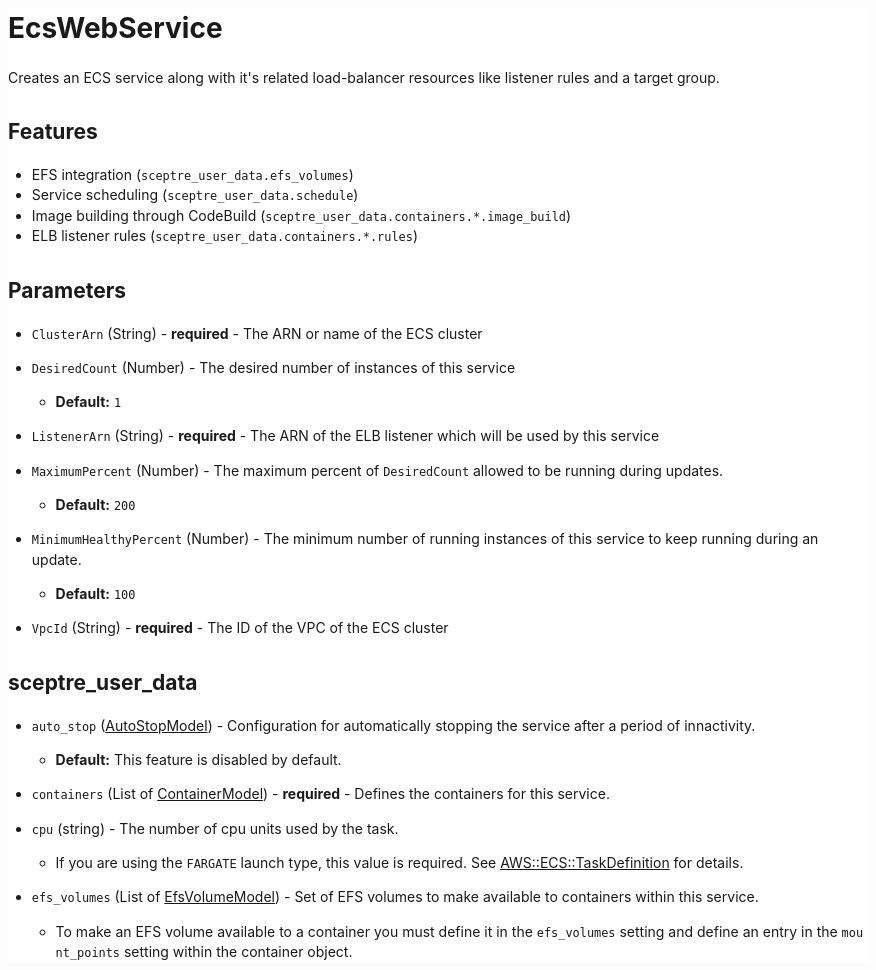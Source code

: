 # EcsWebService

Creates an ECS service along with it's related load-balancer resources like
listener rules and a target group.

## Features

- EFS integration (`sceptre_user_data.efs_volumes`)
- Service scheduling (`sceptre_user_data.schedule`)
- Image building through CodeBuild (`sceptre_user_data.containers.*.image_build`)
- ELB listener rules (`sceptre_user_data.containers.*.rules`)

## Parameters

- `ClusterArn` (String) - **required** - The ARN or name of the ECS cluster

- `DesiredCount` (Number) - The desired number of instances of this service
  - **Default:** `1`

- `ListenerArn` (String) - **required** - The ARN of the ELB listener which will be used by this service

- `MaximumPercent` (Number) - The maximum percent of `DesiredCount` allowed to be running during updates.
  - **Default:** `200`

- `MinimumHealthyPercent` (Number) - The minimum number of running instances of this service to keep running during an update.
  - **Default:** `100`

- `VpcId` (String) - **required** - The ID of the VPC of the ECS cluster



## sceptre_user_data

- `auto_stop` ([AutoStopModel](#AutoStopModel)) - Configuration for automatically stopping the service after a period of innactivity.
  - **Default:** This feature is disabled by default.

- `containers` (List of [ContainerModel](#ContainerModel)) - **required** - Defines the containers for this service.

- `cpu` (string) - The number of cpu units used by the task.
  - If you are using the `FARGATE` launch type, this value is
            required. See
            [AWS::ECS::TaskDefinition](https://docs.aws.amazon.com/AWSCloudFormation/latest/UserGuide/aws-resource-ecs-taskdefinition.html#cfn-ecs-taskdefinition-cpu)
            for details.

- `efs_volumes` (List of [EfsVolumeModel](#EfsVolumeModel)) - Set of EFS volumes to make available to containers within this service.
  - To make an EFS volume available to a container you must define it in the `efs_volumes` setting and define an entry in the `mount_points` setting within the container object.

